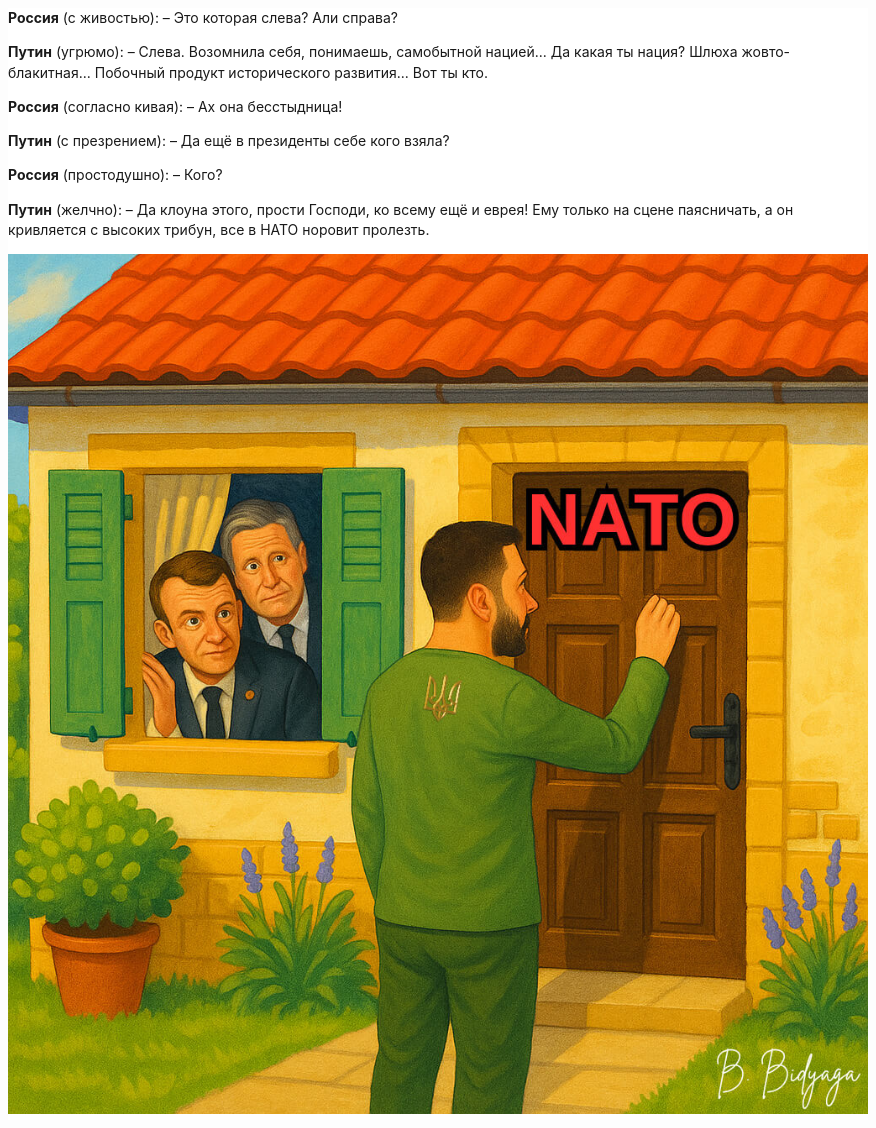 **Россия** (с живостью):
– Это которая слева? Али справа?

**Путин** (угрюмо):
– Слева. Возомнила себя, понимаешь, самобытной нацией... Да какая ты нация? Шлюха жовто-блакитная... Побочный продукт исторического развития... Вот ты кто.

**Россия** (согласно кивая):
– Ах она бесстыдница!

**Путин** (с презрением):
– Да ещё в президенты себе кого взяла?

**Россия** (простодушно):
– Кого?

**Путин** (желчно):
– Да клоуна этого, прости Господи, ко всему ещё и еврея! Ему только на сцене паясничать, а он кривляется с высоких трибун, все в НАТО норовит пролезть.

![](Images/Ru_Play_02.jpg)
